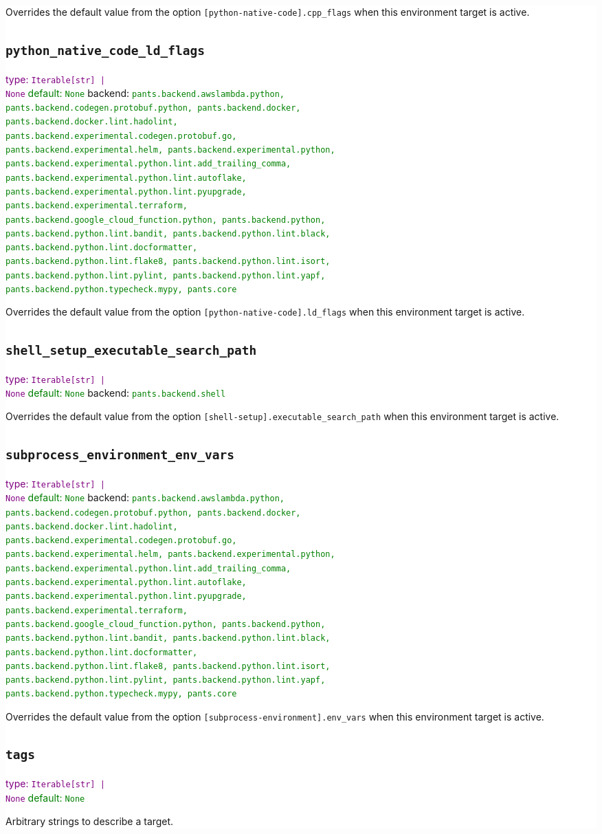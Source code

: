 Overrides the default value from the option `[python-native-code].cpp_flags` when this environment target is active.

## <code>python_native_code_ld_flags</code>

<span style="color: purple">type: <code>Iterable[str] | None</code></span>
<span style="color: green">default: <code>None</code></span>
backend: <span style="color: green"><code>pants.backend.awslambda.python, pants.backend.codegen.protobuf.python, pants.backend.docker, pants.backend.docker.lint.hadolint, pants.backend.experimental.codegen.protobuf.go, pants.backend.experimental.helm, pants.backend.experimental.python, pants.backend.experimental.python.lint.add_trailing_comma, pants.backend.experimental.python.lint.autoflake, pants.backend.experimental.python.lint.pyupgrade, pants.backend.experimental.terraform, pants.backend.google_cloud_function.python, pants.backend.python, pants.backend.python.lint.bandit, pants.backend.python.lint.black, pants.backend.python.lint.docformatter, pants.backend.python.lint.flake8, pants.backend.python.lint.isort, pants.backend.python.lint.pylint, pants.backend.python.lint.yapf, pants.backend.python.typecheck.mypy, pants.core</code></span>

Overrides the default value from the option `[python-native-code].ld_flags` when this environment target is active.

## <code>shell_setup_executable_search_path</code>

<span style="color: purple">type: <code>Iterable[str] | None</code></span>
<span style="color: green">default: <code>None</code></span>
backend: <span style="color: green"><code>pants.backend.shell</code></span>

Overrides the default value from the option `[shell-setup].executable_search_path` when this environment target is active.

## <code>subprocess_environment_env_vars</code>

<span style="color: purple">type: <code>Iterable[str] | None</code></span>
<span style="color: green">default: <code>None</code></span>
backend: <span style="color: green"><code>pants.backend.awslambda.python, pants.backend.codegen.protobuf.python, pants.backend.docker, pants.backend.docker.lint.hadolint, pants.backend.experimental.codegen.protobuf.go, pants.backend.experimental.helm, pants.backend.experimental.python, pants.backend.experimental.python.lint.add_trailing_comma, pants.backend.experimental.python.lint.autoflake, pants.backend.experimental.python.lint.pyupgrade, pants.backend.experimental.terraform, pants.backend.google_cloud_function.python, pants.backend.python, pants.backend.python.lint.bandit, pants.backend.python.lint.black, pants.backend.python.lint.docformatter, pants.backend.python.lint.flake8, pants.backend.python.lint.isort, pants.backend.python.lint.pylint, pants.backend.python.lint.yapf, pants.backend.python.typecheck.mypy, pants.core</code></span>

Overrides the default value from the option `[subprocess-environment].env_vars` when this environment target is active.

## <code>tags</code>

<span style="color: purple">type: <code>Iterable[str] | None</code></span>
<span style="color: green">default: <code>None</code></span>

Arbitrary strings to describe a target.
